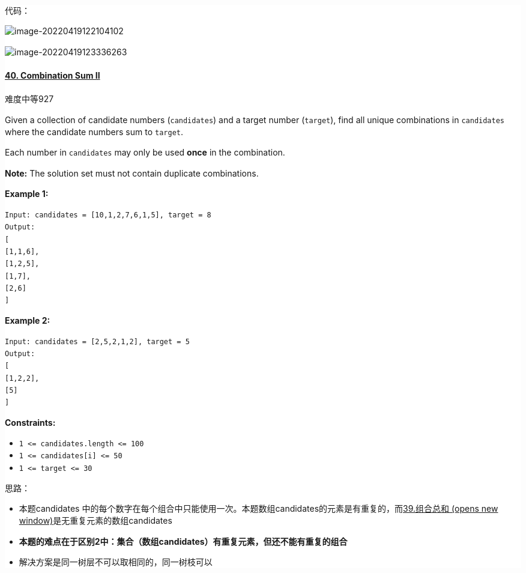 代码：

![image-20220419122104102](https://raw.githubusercontent.com/xiaominglalala/pic/main/img/image-20220419122104102.png)

![image-20220419123336263](https://raw.githubusercontent.com/xiaominglalala/pic/main/img/image-20220419123336263.png)

#### [40. Combination Sum II](https://leetcode-cn.com/problems/combination-sum-ii/)

难度中等927

Given a collection of candidate numbers (`candidates`) and a target number (`target`), find all unique combinations in `candidates` where the candidate numbers sum to `target`.

Each number in `candidates` may only be used **once** in the combination.

**Note:** The solution set must not contain duplicate combinations.

 

**Example 1:**

```
Input: candidates = [10,1,2,7,6,1,5], target = 8
Output: 
[
[1,1,6],
[1,2,5],
[1,7],
[2,6]
]
```

**Example 2:**

```
Input: candidates = [2,5,2,1,2], target = 5
Output: 
[
[1,2,2],
[5]
]
```

 

**Constraints:**

- `1 <= candidates.length <= 100`
- `1 <= candidates[i] <= 50`
- `1 <= target <= 30`

思路：

- 本题candidates 中的每个数字在每个组合中只能使用一次。本题数组candidates的元素是有重复的，而[39.组合总和 (opens new window)](https://programmercarl.com/0039.组合总和.html)是无重复元素的数组candidates

- **本题的难点在于区别2中：集合（数组candidates）有重复元素，但还不能有重复的组合**

- 解决方案是同一树层不可以取相同的，同一树枝可以
